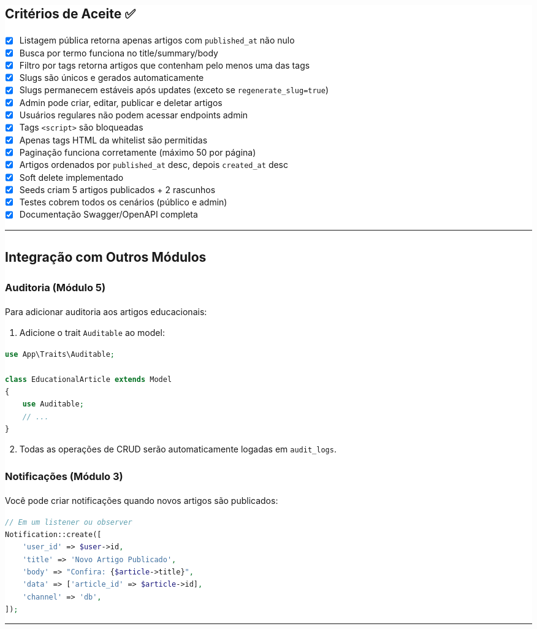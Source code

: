 
## Critérios de Aceite ✅

- [x] Listagem pública retorna apenas artigos com `published_at` não nulo
- [x] Busca por termo funciona no title/summary/body
- [x] Filtro por tags retorna artigos que contenham pelo menos uma das tags
- [x] Slugs são únicos e gerados automaticamente
- [x] Slugs permanecem estáveis após updates (exceto se `regenerate_slug=true`)
- [x] Admin pode criar, editar, publicar e deletar artigos
- [x] Usuários regulares não podem acessar endpoints admin
- [x] Tags `<script>` são bloqueadas
- [x] Apenas tags HTML da whitelist são permitidas
- [x] Paginação funciona corretamente (máximo 50 por página)
- [x] Artigos ordenados por `published_at` desc, depois `created_at` desc
- [x] Soft delete implementado
- [x] Seeds criam 5 artigos publicados + 2 rascunhos
- [x] Testes cobrem todos os cenários (público e admin)
- [x] Documentação Swagger/OpenAPI completa

---

## Integração com Outros Módulos

### Auditoria (Módulo 5)
Para adicionar auditoria aos artigos educacionais:

1. Adicione o trait `Auditable` ao model:
```php
use App\Traits\Auditable;

class EducationalArticle extends Model
{
    use Auditable;
    // ...
}
```

2. Todas as operações de CRUD serão automaticamente logadas em `audit_logs`.

### Notificações (Módulo 3)
Você pode criar notificações quando novos artigos são publicados:

```php
// Em um listener ou observer
Notification::create([
    'user_id' => $user->id,
    'title' => 'Novo Artigo Publicado',
    'body' => "Confira: {$article->title}",
    'data' => ['article_id' => $article->id],
    'channel' => 'db',
]);
```

---